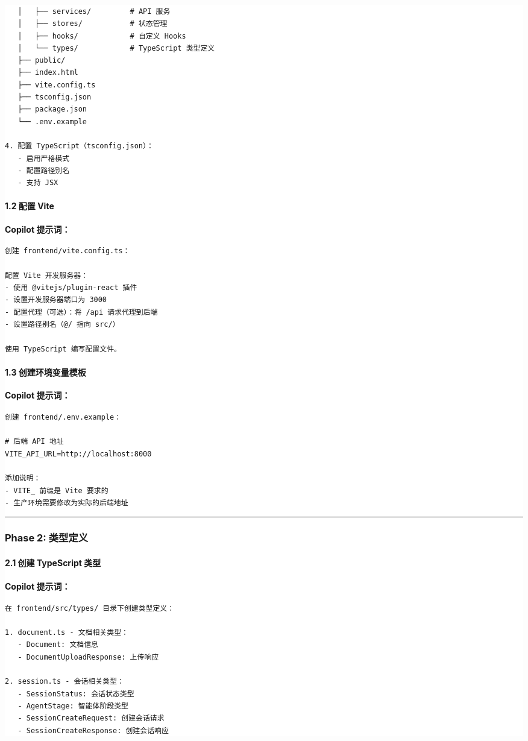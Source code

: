 ```
   │   ├── services/         # API 服务
   │   ├── stores/           # 状态管理
   │   ├── hooks/            # 自定义 Hooks
   │   └── types/            # TypeScript 类型定义
   ├── public/
   ├── index.html
   ├── vite.config.ts
   ├── tsconfig.json
   ├── package.json
   └── .env.example

4. 配置 TypeScript（tsconfig.json）：
   - 启用严格模式
   - 配置路径别名
   - 支持 JSX
```

#### 1.2 配置 Vite

**Copilot 提示词：**
```
创建 frontend/vite.config.ts：

配置 Vite 开发服务器：
- 使用 @vitejs/plugin-react 插件
- 设置开发服务器端口为 3000
- 配置代理（可选）：将 /api 请求代理到后端
- 设置路径别名（@/ 指向 src/）

使用 TypeScript 编写配置文件。
```

#### 1.3 创建环境变量模板

**Copilot 提示词：**
```
创建 frontend/.env.example：

# 后端 API 地址
VITE_API_URL=http://localhost:8000

添加说明：
- VITE_ 前缀是 Vite 要求的
- 生产环境需要修改为实际的后端地址
```

---

### Phase 2: 类型定义

#### 2.1 创建 TypeScript 类型

**Copilot 提示词：**
```
在 frontend/src/types/ 目录下创建类型定义：

1. document.ts - 文档相关类型：
   - Document: 文档信息
   - DocumentUploadResponse: 上传响应

2. session.ts - 会话相关类型：
   - SessionStatus: 会话状态类型
   - AgentStage: 智能体阶段类型
   - SessionCreateRequest: 创建会话请求
   - SessionCreateResponse: 创建会话响应
```
